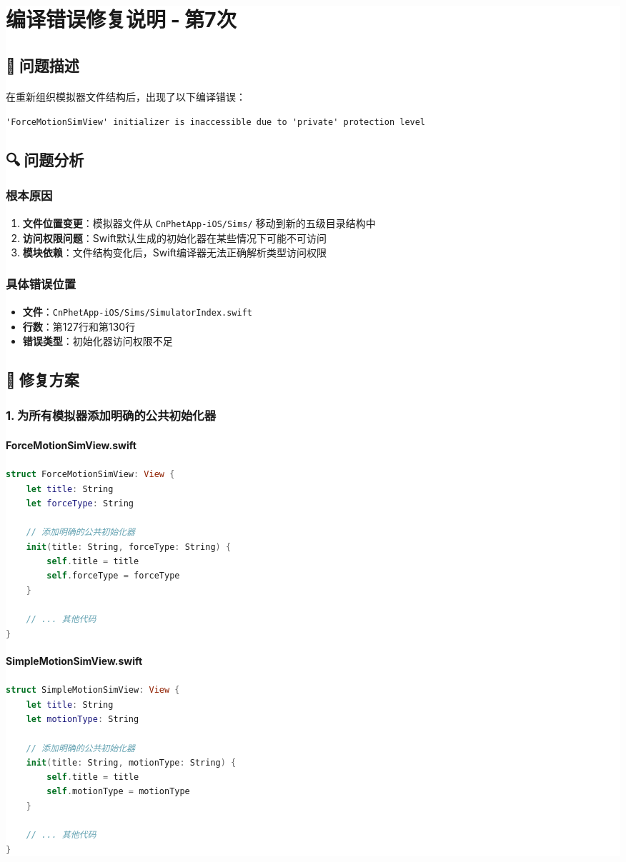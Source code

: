 # 编译错误修复说明 - 第7次

## 🚨 问题描述

在重新组织模拟器文件结构后，出现了以下编译错误：

```
'ForceMotionSimView' initializer is inaccessible due to 'private' protection level
```

## 🔍 问题分析

### 根本原因
1. **文件位置变更**：模拟器文件从 `CnPhetApp-iOS/Sims/` 移动到新的五级目录结构中
2. **访问权限问题**：Swift默认生成的初始化器在某些情况下可能不可访问
3. **模块依赖**：文件结构变化后，Swift编译器无法正确解析类型访问权限

### 具体错误位置
- **文件**：`CnPhetApp-iOS/Sims/SimulatorIndex.swift`
- **行数**：第127行和第130行
- **错误类型**：初始化器访问权限不足

## 🔧 修复方案

### 1. 为所有模拟器添加明确的公共初始化器

#### ForceMotionSimView.swift
```swift
struct ForceMotionSimView: View {
    let title: String
    let forceType: String
    
    // 添加明确的公共初始化器
    init(title: String, forceType: String) {
        self.title = title
        self.forceType = forceType
    }
    
    // ... 其他代码
}
```

#### SimpleMotionSimView.swift
```swift
struct SimpleMotionSimView: View {
    let title: String
    let motionType: String
    
    // 添加明确的公共初始化器
    init(title: String, motionType: String) {
        self.title = title
        self.motionType = motionType
    }
    
    // ... 其他代码
}
```
